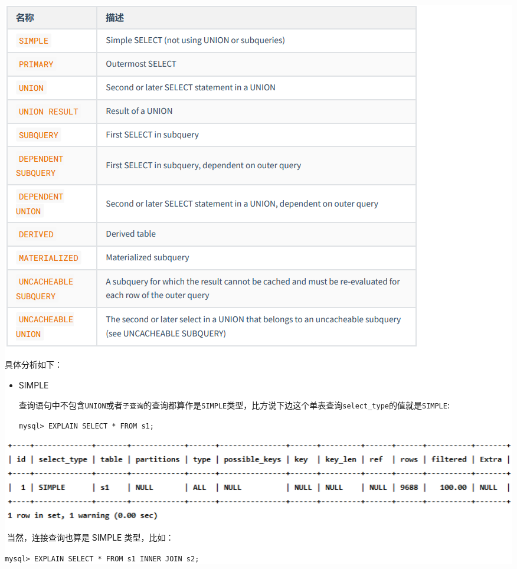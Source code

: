 ![image-20240923094717708](images/66f0c8a5b1d86.png)

具体分析如下：

* SIMPLE

  查询语句中不包含`UNION`或者`子查询`的查询都算作是`SIMPLE`类型，比方说下边这个单表查询`select_type`的值就是`SIMPLE`:

  ```mysql
  mysql> EXPLAIN SELECT * FROM s1;
  ```

![image-20220629171840300](images/66f0c8b879dbd.png)

​        当然，连接查询也算是 SIMPLE 类型，比如：

```mysql
mysql> EXPLAIN SELECT * FROM s1 INNER JOIN s2;
```
